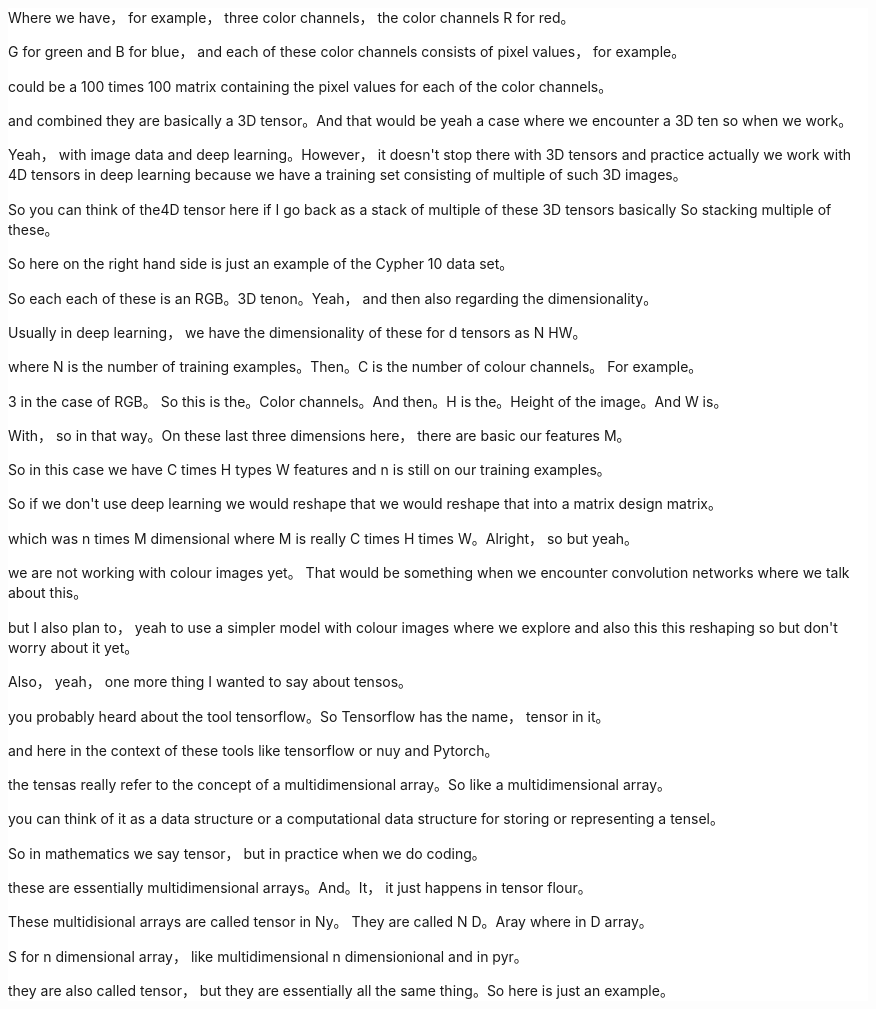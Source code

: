 Where we have， for example， three color channels， the color channels R for red。

 G for green and B for blue， and each of these color channels consists of pixel values， for example。

 could be a 100 times 100 matrix containing the pixel values for each of the color channels。

 and combined they are basically a 3D tensor。And that would be yeah a case where we encounter a 3D ten so when we work。

Yeah， with image data and deep learning。However， it doesn't stop there with 3D tensors and practice actually we work with 4D tensors in deep learning because we have a training set consisting of multiple of such 3D images。

 So you can think of the4D tensor here if I go back as a stack of multiple of these 3D tensors basically So stacking multiple of these。

 So here on the right hand side is just an example of the Cypher 10 data set。

 So each each of these is an RGB。3D tenon。Yeah， and then also regarding the dimensionality。

Usually in deep learning， we have the dimensionality of these for d tensors as N HW。

 where N is the number of training examples。Then。C is the number of colour channels。 For example。

3 in the case of RGB。 So this is the。Color channels。And then。H is the。Height of the image。And W is。

With， so in that way。On these last three dimensions here， there are basic our features M。

 So in this case we have C times H types W features and n is still on our training examples。

 So if we don't use deep learning we would reshape that we would reshape that into a matrix design matrix。

 which was n times M dimensional where M is really C times H times W。Alright， so but yeah。

 we are not working with colour images yet。 That would be something when we encounter convolution networks where we talk about this。

 but I also plan to， yeah to use a simpler model with colour images where we explore and also this this reshaping so but don't worry about it yet。

Also， yeah， one more thing I wanted to say about tensos。

 you probably heard about the tool tensorflow。So Tensorflow has the name， tensor in it。

 and here in the context of these tools like tensorflow or nuy and Pytorch。

 the tensas really refer to the concept of a multidimensional array。So like a multidimensional array。

 you can think of it as a data structure or a computational data structure for storing or representing a tensel。

So in mathematics we say tensor， but in practice when we do coding。

 these are essentially multidimensional arrays。And。It， it just happens in tensor flour。

 These multidisional arrays are called tensor in Ny。 They are called N D。Aray where in D array。

S for n dimensional array， like multidimensional n dimensionional and in pyr。

 they are also called tensor， but they are essentially all the same thing。So here is just an example。
